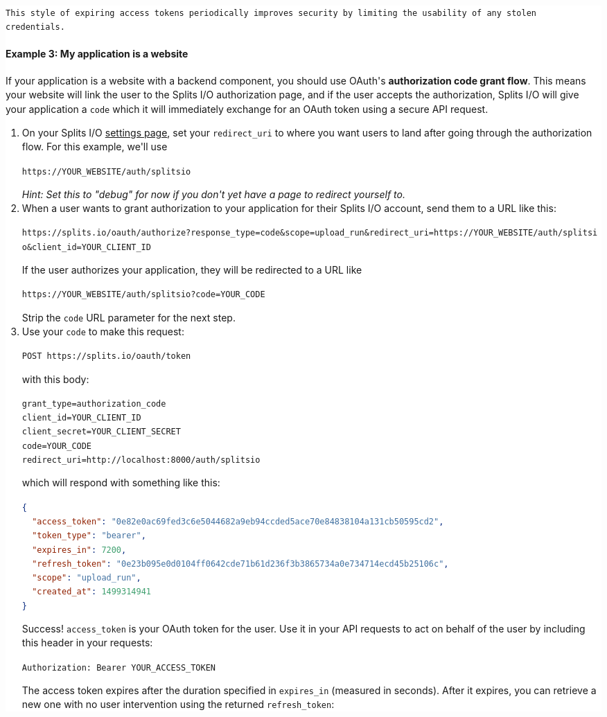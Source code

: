     This style of expiring access tokens periodically improves security by limiting the usability of any stolen
    credentials.

#### Example 3: My application is a website
If your application is a website with a backend component, you should use OAuth's **authorization code grant flow**.
This means your website will link the user to the Splits I/O authorization page, and if the user accepts the
authorization, Splits I/O will give your application a `code` which it will immediately exchange for an OAuth token
using a secure API request.

1. On your Splits I/O [settings page][1], set your `redirect_uri` to where you want users to land after going through
   the authorization flow. For this example, we'll use
    ```http
    https://YOUR_WEBSITE/auth/splitsio
    ```
    *Hint: Set this to "debug" for now if you don't yet have a page to redirect yourself to.*
2. When a user wants to grant authorization to your application for their Splits I/O account, send them to a URL like
    this:
    ```http
    https://splits.io/oauth/authorize?response_type=code&scope=upload_run&redirect_uri=https://YOUR_WEBSITE/auth/splitsio&client_id=YOUR_CLIENT_ID
    ```
    If the user authorizes your application, they will be redirected to a URL like
    ```http
    https://YOUR_WEBSITE/auth/splitsio?code=YOUR_CODE
    ```
    Strip the `code` URL parameter for the next step.
4. Use your `code` to make this request:
    ```http
    POST https://splits.io/oauth/token
    ```
    with this body:
    ```http
    grant_type=authorization_code
    client_id=YOUR_CLIENT_ID
    client_secret=YOUR_CLIENT_SECRET
    code=YOUR_CODE
    redirect_uri=http://localhost:8000/auth/splitsio
    ```
    which will respond with something like this:
    ```json
    {
      "access_token": "0e82e0ac69fed3c6e5044682a9eb94ccded5ace70e84838104a131cb50595cd2",
      "token_type": "bearer",
      "expires_in": 7200,
      "refresh_token": "0e23b095e0d0104ff0642cde71b61d236f3b3865734a0e734714ecd45b25106c",
      "scope": "upload_run",
      "created_at": 1499314941
    }
    ```
    Success! `access_token` is your OAuth token for the user. Use it in your API requests to act on behalf of the user
    by including this header in your requests:
    ```http
    Authorization: Bearer YOUR_ACCESS_TOKEN
    ```
    The access token expires after the duration specified in `expires_in` (measured in seconds). After it expires, you
    can retrieve a new one with no user intervention using the returned `refresh_token`:

[v3]: https://github.com/glacials/splits-io/blob/master/docs/api.md
[s3]: https://aws.amazon.com/s3
[oauth2-simplified]: https://aaronparecki.com/oauth-2-simplified/
[1]: https://splits.io/settings
[rfc6749-6]: https://tools.ietf.org/html/rfc6749#section-6
[iso8601]: https://en.wikipedia.org/wiki/ISO_8601